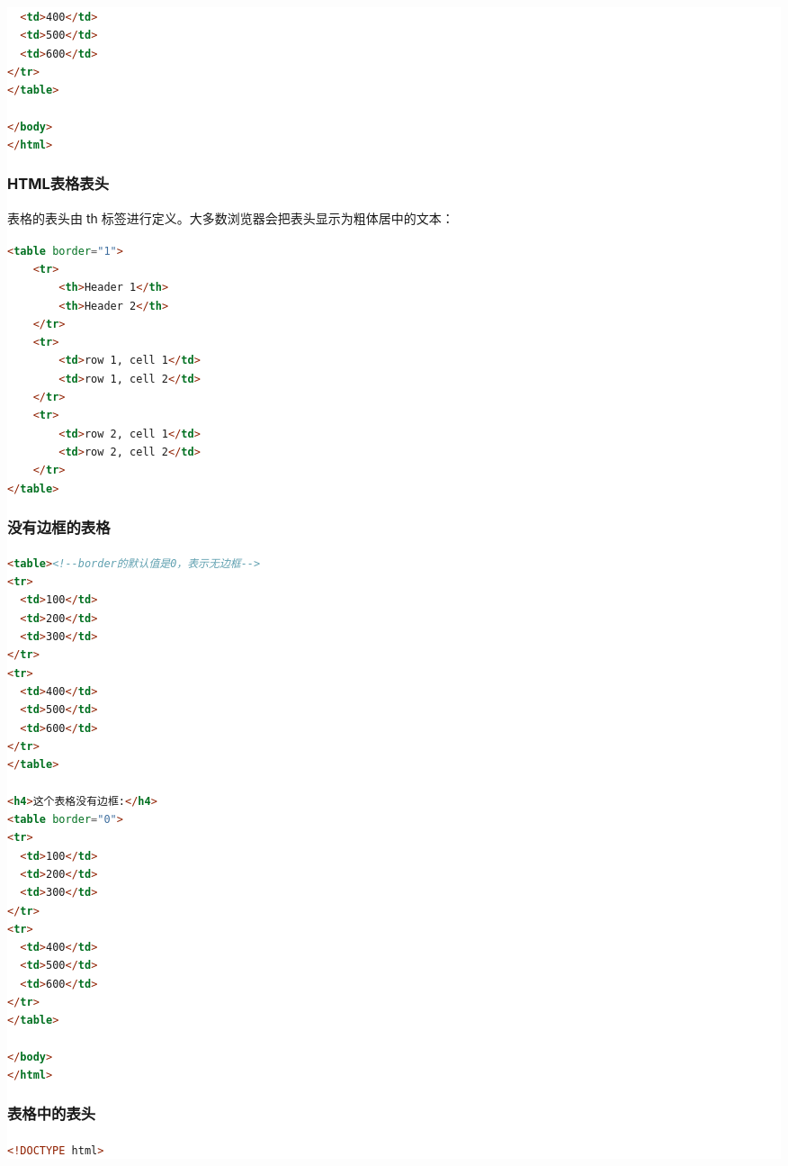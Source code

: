 ```html
  <td>400</td>
  <td>500</td>
  <td>600</td>
</tr>
</table>

</body>
</html>
```
### HTML表格表头
表格的表头由 th 标签进行定义。大多数浏览器会把表头显示为粗体居中的文本：
```html
<table border="1">
    <tr>
        <th>Header 1</th>
        <th>Header 2</th>
    </tr>
    <tr>
        <td>row 1, cell 1</td>
        <td>row 1, cell 2</td>
    </tr>
    <tr>
        <td>row 2, cell 1</td>
        <td>row 2, cell 2</td>
    </tr>
</table>
```
### 没有边框的表格
```html
<table><!--border的默认值是0，表示无边框-->
<tr>
  <td>100</td>
  <td>200</td>
  <td>300</td>
</tr>
<tr>
  <td>400</td>
  <td>500</td>
  <td>600</td>
</tr>
</table>

<h4>这个表格没有边框:</h4>
<table border="0">
<tr>
  <td>100</td>
  <td>200</td>
  <td>300</td>
</tr>
<tr>
  <td>400</td>
  <td>500</td>
  <td>600</td>
</tr>
</table>

</body>
</html>
```
### 表格中的表头
```html
<!DOCTYPE html>
```